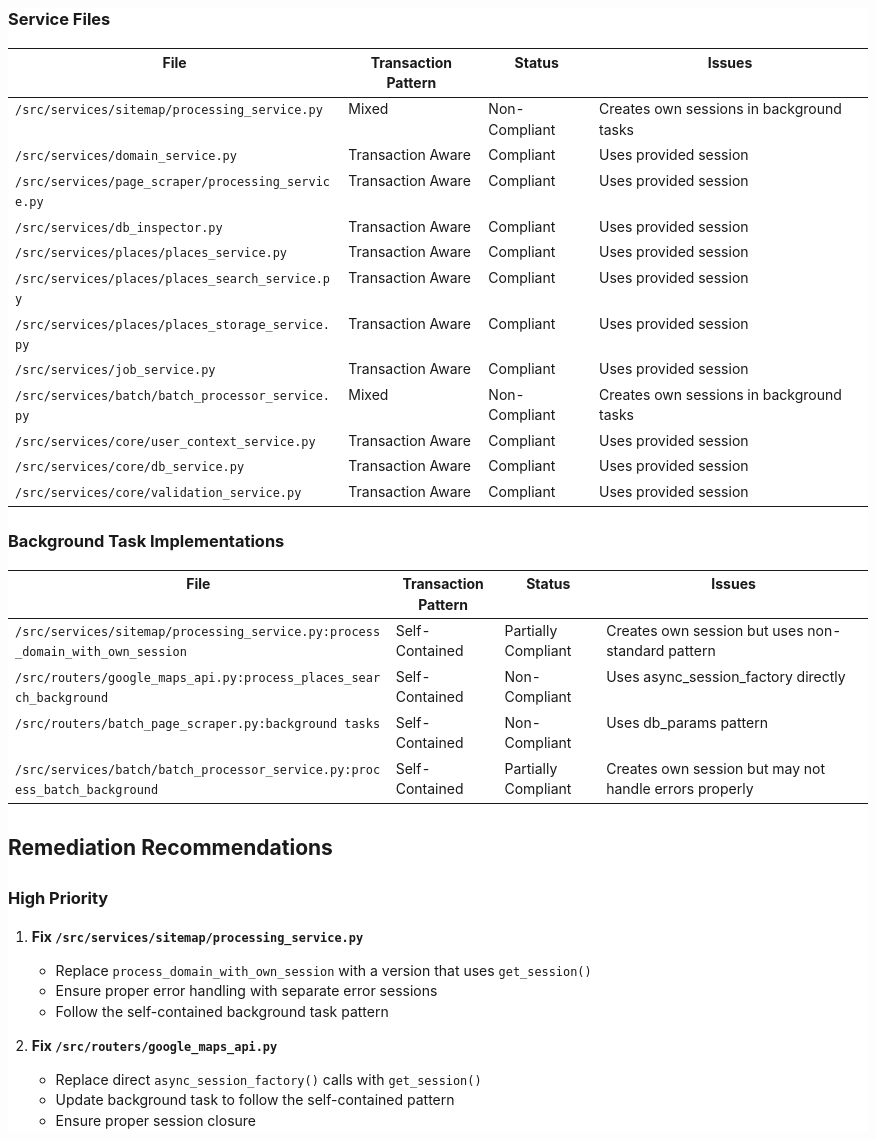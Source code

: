 ### Service Files

| File | Transaction Pattern | Status | Issues |
|------|---------------------|--------|--------|
| `/src/services/sitemap/processing_service.py` | Mixed | Non-Compliant | Creates own sessions in background tasks |
| `/src/services/domain_service.py` | Transaction Aware | Compliant | Uses provided session |
| `/src/services/page_scraper/processing_service.py` | Transaction Aware | Compliant | Uses provided session |
| `/src/services/db_inspector.py` | Transaction Aware | Compliant | Uses provided session |
| `/src/services/places/places_service.py` | Transaction Aware | Compliant | Uses provided session |
| `/src/services/places/places_search_service.py` | Transaction Aware | Compliant | Uses provided session |
| `/src/services/places/places_storage_service.py` | Transaction Aware | Compliant | Uses provided session |
| `/src/services/job_service.py` | Transaction Aware | Compliant | Uses provided session |
| `/src/services/batch/batch_processor_service.py` | Mixed | Non-Compliant | Creates own sessions in background tasks |
| `/src/services/core/user_context_service.py` | Transaction Aware | Compliant | Uses provided session |
| `/src/services/core/db_service.py` | Transaction Aware | Compliant | Uses provided session |
| `/src/services/core/validation_service.py` | Transaction Aware | Compliant | Uses provided session |

### Background Task Implementations

| File | Transaction Pattern | Status | Issues |
|------|---------------------|--------|--------|
| `/src/services/sitemap/processing_service.py:process_domain_with_own_session` | Self-Contained | Partially Compliant | Creates own session but uses non-standard pattern |
| `/src/routers/google_maps_api.py:process_places_search_background` | Self-Contained | Non-Compliant | Uses async_session_factory directly |
| `/src/routers/batch_page_scraper.py:background tasks` | Self-Contained | Non-Compliant | Uses db_params pattern |
| `/src/services/batch/batch_processor_service.py:process_batch_background` | Self-Contained | Partially Compliant | Creates own session but may not handle errors properly |

## Remediation Recommendations

### High Priority

1. **Fix `/src/services/sitemap/processing_service.py`**
   - Replace `process_domain_with_own_session` with a version that uses `get_session()`
   - Ensure proper error handling with separate error sessions
   - Follow the self-contained background task pattern

2. **Fix `/src/routers/google_maps_api.py`**
   - Replace direct `async_session_factory()` calls with `get_session()`
   - Update background task to follow the self-contained pattern
   - Ensure proper session closure
